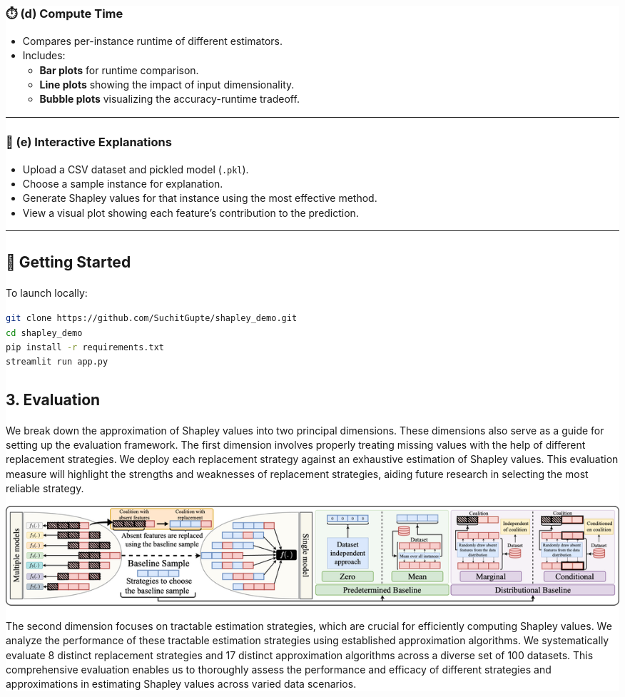 
### ⏱️ (d) Compute Time

- Compares per-instance runtime of different estimators.
- Includes:
  - **Bar plots** for runtime comparison.
  - **Line plots** showing the impact of input dimensionality.
  - **Bubble plots** visualizing the accuracy-runtime tradeoff.

---

### 🧠 (e) Interactive Explanations

- Upload a CSV dataset and pickled model (`.pkl`).
- Choose a sample instance for explanation.
- Generate Shapley values for that instance using the most effective method.
- View a visual plot showing each feature’s contribution to the prediction.

---

## 🚀 Getting Started

To launch locally:

```bash
git clone https://github.com/SuchitGupte/shapley_demo.git
cd shapley_demo
pip install -r requirements.txt
streamlit run app.py
```

<h2 id="evaluation"> 3. Evaluation </h2>

We break down the approximation of Shapley values into two
principal dimensions. These dimensions also serve as a guide for
setting up the evaluation framework. The first dimension involves
properly treating missing values with the help of different replacement strategies. We deploy each replacement strategy against an
exhaustive estimation of Shapley values. This evaluation measure
will highlight the strengths and weaknesses of replacement strategies, aiding future research in selecting the most reliable strategy.
<p align="center">
<img width="1000" src="./replacementStrategies.png"/>
</p>


The second dimension focuses on tractable estimation strategies,
which are crucial for efficiently computing Shapley values. We analyze the performance of these tractable estimation strategies using
established approximation algorithms. We systematically evaluate
8 distinct replacement strategies and 17 distinct approximation algorithms across a diverse set of 100 datasets. This comprehensive
evaluation enables us to thoroughly assess the performance and
efficacy of different strategies and approximations in estimating
Shapley values across varied data scenarios.
